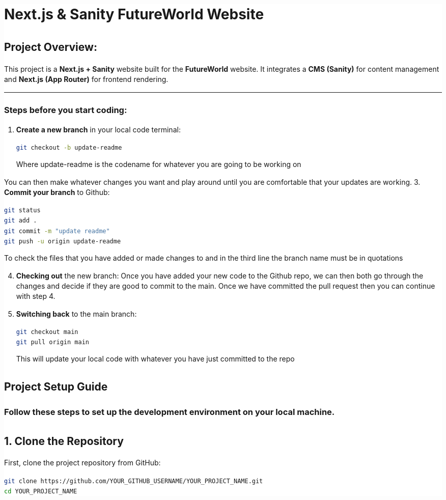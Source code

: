 # Next.js & Sanity FutureWorld Website

##  Project Overview:
This project is a **Next.js + Sanity** website built for the **FutureWorld** website. It integrates a **CMS (Sanity)** for content management and **Next.js (App Router)** for frontend rendering.

---
### Steps before you start coding:
1. **Create a new branch** in your local code terminal:
   ```sh
   git checkout -b update-readme
   ```
   Where update-readme is the codename for whatever you are going to be working on
   
You can then make whatever changes you want and play around until you are comfortable that your updates are working.
3. **Commit your branch** to Github:
   ```sh
   git status
   git add .
   git commit -m "update readme"  
   git push -u origin update-readme
   ```
   To check the files that you have added or made changes to and in the third line the branch name must be in quotations
   
4. **Checking out** the new branch:
   Once you have added your new code to the Github repo, we can then both go through the changes and decide if they are good to commit to the main.
   Once we have committed the pull request then you can continue with step 4.
   
5. **Switching back** to the main branch:
   ```sh
   git checkout main
   git pull origin main    
   ```
   This will update your local code with whatever you have just committed to the repo

##  Project Setup Guide

### Follow these steps to set up the development environment on your local machine.

## 1. Clone the Repository
First, clone the project repository from GitHub:

```sh
git clone https://github.com/YOUR_GITHUB_USERNAME/YOUR_PROJECT_NAME.git
cd YOUR_PROJECT_NAME
```
